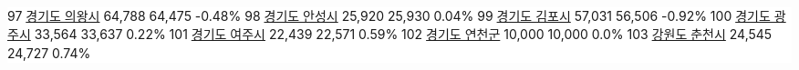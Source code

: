   <tr class="item">
    <td>97</td>
    <td><a href="/실거래가/2021/06/23/41430.html">경기도 의왕시</a></td>
    <td>64,788</td>
    <td>64,475</td>
    <td>-0.48%</td>
  </tr>

  <tr class="item">
    <td>98</td>
    <td><a href="/실거래가/2021/06/23/41550.html">경기도 안성시</a></td>
    <td>25,920</td>
    <td>25,930</td>
    <td>0.04%</td>
  </tr>

  <tr class="item">
    <td>99</td>
    <td><a href="/실거래가/2021/06/23/41570.html">경기도 김포시</a></td>
    <td>57,031</td>
    <td>56,506</td>
    <td>-0.92%</td>
  </tr>

  <tr class="item">
    <td>100</td>
    <td><a href="/실거래가/2021/06/23/41610.html">경기도 광주시</a></td>
    <td>33,564</td>
    <td>33,637</td>
    <td>0.22%</td>
  </tr>

  <tr class="item">
    <td>101</td>
    <td><a href="/실거래가/2021/06/23/41670.html">경기도 여주시</a></td>
    <td>22,439</td>
    <td>22,571</td>
    <td>0.59%</td>
  </tr>

  <tr class="item">
    <td>102</td>
    <td><a href="/실거래가/2021/06/23/41800.html">경기도 연천군</a></td>
    <td>10,000</td>
    <td>10,000</td>
    <td>0.0%</td>
  </tr>

  <tr class="item">
    <td>103</td>
    <td><a href="/실거래가/2021/06/23/42110.html">강원도 춘천시</a></td>
    <td>24,545</td>
    <td>24,727</td>
    <td>0.74%</td>
  </tr>
